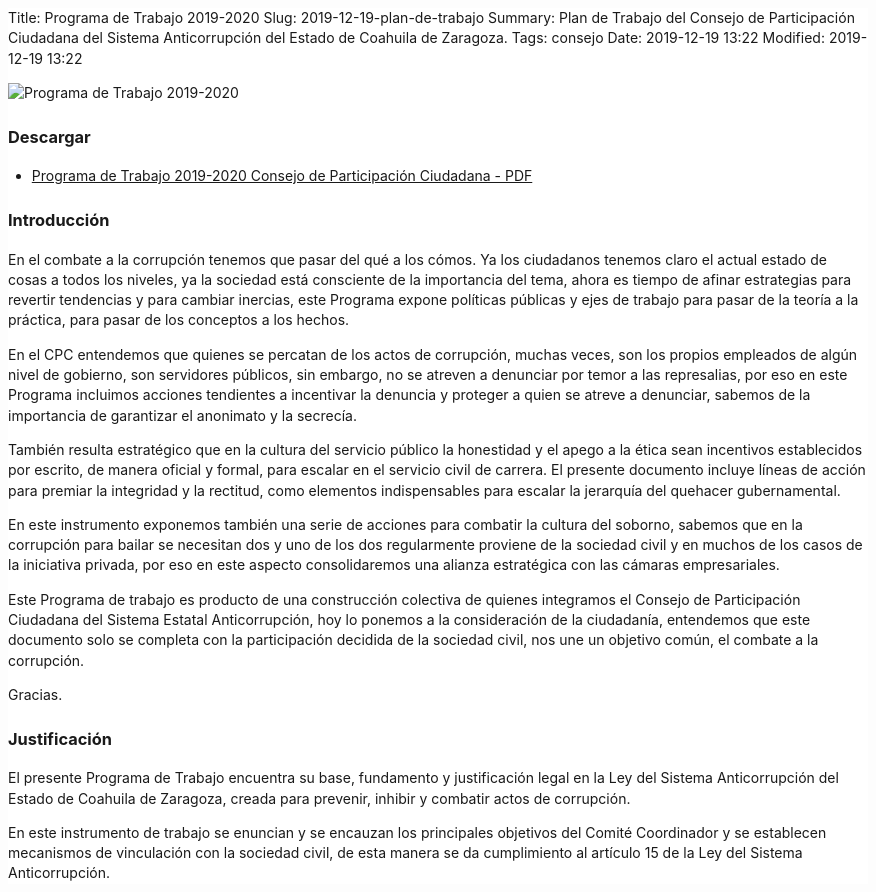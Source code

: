 Title: Programa de Trabajo 2019-2020
Slug: 2019-12-19-plan-de-trabajo
Summary: Plan de Trabajo del Consejo de Participación Ciudadana del Sistema Anticorrupción del Estado de Coahuila de Zaragoza.
Tags: consejo
Date: 2019-12-19 13:22
Modified: 2019-12-19 13:22


<img class="img-fluid" src="cpc-coahuila-plan-de-trabajo-2019-2020-banner.jpg" alt="Programa de Trabajo 2019-2020">

### Descargar

* [Programa de Trabajo 2019-2020 Consejo de Participación Ciudadana - PDF](cpc-coahuila-plan-de-trabajo-2019-2020.pdf)

### Introducción

En el combate a la corrupción tenemos que pasar del qué a los cómos. Ya los ciudadanos tenemos claro el actual estado de cosas a todos los niveles, ya la sociedad está consciente de la importancia del tema, ahora es tiempo de afinar estrategias para revertir tendencias y para cambiar inercias, este Programa expone políticas públicas y ejes de trabajo para pasar de la teoría a la práctica, para pasar de los conceptos a los hechos.

En el CPC entendemos que quienes se percatan de los actos de corrupción, muchas veces, son los propios empleados de algún nivel de gobierno, son servidores públicos, sin embargo, no se atreven a denunciar por temor a las represalias, por eso en este Programa incluimos acciones tendientes a incentivar la denuncia y proteger a quien se atreve a denunciar, sabemos de la importancia de garantizar el anonimato y la secrecía.

También resulta estratégico que en la cultura del servicio público la honestidad y el apego a la ética sean incentivos establecidos por escrito, de manera oficial y formal, para escalar en el servicio civil de carrera. El presente documento incluye líneas de acción para premiar la integridad y la rectitud, como elementos indispensables para escalar la jerarquía del quehacer gubernamental.

En este instrumento exponemos también una serie de acciones para combatir la cultura del soborno, sabemos que en la corrupción para bailar se necesitan dos y uno de los dos regularmente proviene de la sociedad civil y en muchos de los casos de la iniciativa privada, por eso en este aspecto consolidaremos una alianza estratégica con las cámaras empresariales.

Este Programa de trabajo es producto de una construcción colectiva de quienes integramos el Consejo de Participación Ciudadana del Sistema Estatal Anticorrupción, hoy lo ponemos a la consideración de la ciudadanía, entendemos que este documento solo se completa con la participación decidida de la sociedad civil, nos une un objetivo común, el combate a la corrupción.

Gracias.

### Justificación

El presente Programa de Trabajo encuentra su base, fundamento y justificación legal en la Ley del Sistema Anticorrupción del Estado de Coahuila de Zaragoza, creada para prevenir, inhibir y combatir actos de corrupción.

En este instrumento de trabajo se enuncian y se encauzan los principales objetivos del Comité Coordinador y se establecen mecanismos de vinculación con la sociedad civil, de esta manera se da cumplimiento al artículo 15 de la Ley del Sistema Anticorrupción.
